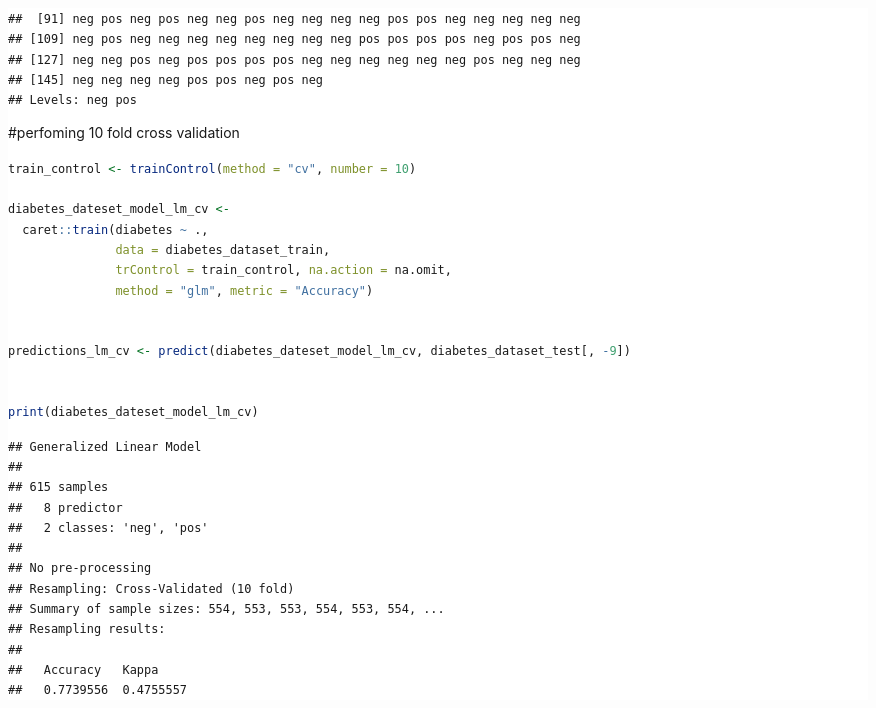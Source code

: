     ##  [91] neg pos neg pos neg neg pos neg neg neg neg pos pos neg neg neg neg neg
    ## [109] neg pos neg neg neg neg neg neg neg neg pos pos pos pos neg pos pos neg
    ## [127] neg neg pos neg pos pos pos pos neg neg neg neg neg neg pos neg neg neg
    ## [145] neg neg neg neg pos pos neg pos neg
    ## Levels: neg pos

\#perfoming 10 fold cross validation

``` r
train_control <- trainControl(method = "cv", number = 10)

diabetes_dateset_model_lm_cv <-
  caret::train(diabetes ~ .,
               data = diabetes_dataset_train,
               trControl = train_control, na.action = na.omit,
               method = "glm", metric = "Accuracy")


predictions_lm_cv <- predict(diabetes_dateset_model_lm_cv, diabetes_dataset_test[, -9])


print(diabetes_dateset_model_lm_cv)
```

    ## Generalized Linear Model 
    ## 
    ## 615 samples
    ##   8 predictor
    ##   2 classes: 'neg', 'pos' 
    ## 
    ## No pre-processing
    ## Resampling: Cross-Validated (10 fold) 
    ## Summary of sample sizes: 554, 553, 553, 554, 553, 554, ... 
    ## Resampling results:
    ## 
    ##   Accuracy   Kappa    
    ##   0.7739556  0.4755557
